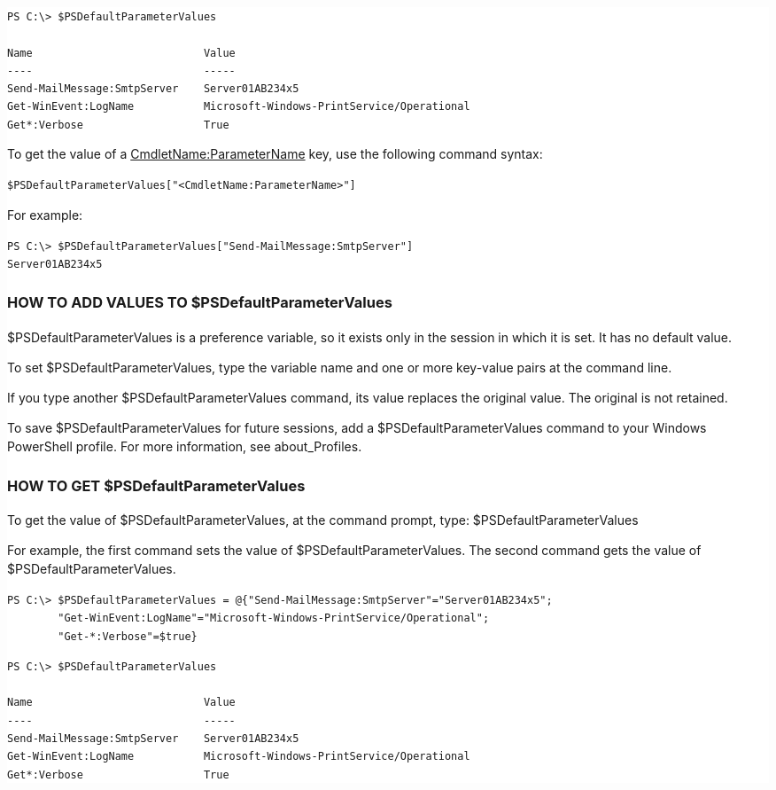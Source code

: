 

```
PS C:\> $PSDefaultParameterValues  
  
Name                           Value  
----                           -----  
Send-MailMessage:SmtpServer    Server01AB234x5  
Get-WinEvent:LogName           Microsoft-Windows-PrintService/Operational  
Get*:Verbose                   True
```


To get the value of a <CmdletName:ParameterName> key, use the following command syntax:


```
$PSDefaultParameterValues["<CmdletName:ParameterName>"]
```


For example:


```
PS C:\> $PSDefaultParameterValues["Send-MailMessage:SmtpServer"]  
Server01AB234x5
```



### HOW TO ADD VALUES TO $PSDefaultParameterValues
$PSDefaultParameterValues is a preference variable, so it exists only in the session in which it is set. It has no default value.

To set $PSDefaultParameterValues, type the variable name and one or more key-value pairs at the command line.

If you type another $PSDefaultParameterValues command, its value replaces the original value. The original is not retained.

To save $PSDefaultParameterValues for future sessions, add a $PSDefaultParameterValues command to your  Windows PowerShell profile. For more information, see about_Profiles.


### HOW TO GET $PSDefaultParameterValues
To get the value of $PSDefaultParameterValues, at the command prompt, type: $PSDefaultParameterValues

For example, the first command sets the value of $PSDefaultParameterValues. The second command gets the value of $PSDefaultParameterValues.


```
PS C:\> $PSDefaultParameterValues = @{"Send-MailMessage:SmtpServer"="Server01AB234x5";  
        "Get-WinEvent:LogName"="Microsoft-Windows-PrintService/Operational";  
        "Get-*:Verbose"=$true}
```



```
PS C:\> $PSDefaultParameterValues  
  
Name                           Value  
----                           -----  
Send-MailMessage:SmtpServer    Server01AB234x5  
Get-WinEvent:LogName           Microsoft-Windows-PrintService/Operational  
Get*:Verbose                   True
```
